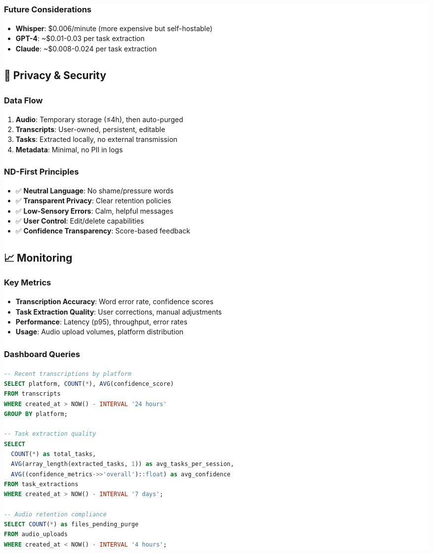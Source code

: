 ### Future Considerations

- **Whisper**: $0.006/minute (more expensive but self-hostable)
- **GPT-4**: ~$0.01-0.03 per task extraction
- **Claude**: ~$0.008-0.024 per task extraction

## 🔐 Privacy & Security

### Data Flow

1. **Audio**: Temporary storage (≤4h), then auto-purged
2. **Transcripts**: User-owned, persistent, editable
3. **Tasks**: Extracted locally, no external transmission
4. **Metadata**: Minimal, no PII in logs

### ND-First Principles

- ✅ **Neutral Language**: No shame/pressure words
- ✅ **Transparent Privacy**: Clear retention policies
- ✅ **Low-Sensory Errors**: Calm, helpful messages
- ✅ **User Control**: Edit/delete capabilities
- ✅ **Confidence Transparency**: Score-based feedback

## 📈 Monitoring

### Key Metrics

- **Transcription Accuracy**: Word error rate, confidence scores
- **Task Extraction Quality**: User corrections, manual adjustments
- **Performance**: Latency (p95), throughput, error rates
- **Usage**: Audio upload volumes, platform distribution

### Dashboard Queries

```sql
-- Recent transcriptions by platform
SELECT platform, COUNT(*), AVG(confidence_score)
FROM transcripts
WHERE created_at > NOW() - INTERVAL '24 hours'
GROUP BY platform;

-- Task extraction quality
SELECT
  COUNT(*) as total_tasks,
  AVG(array_length(extracted_tasks, 1)) as avg_tasks_per_session,
  AVG((confidence_metrics->>'overall')::float) as avg_confidence
FROM task_extractions
WHERE created_at > NOW() - INTERVAL '7 days';

-- Audio retention compliance
SELECT COUNT(*) as files_pending_purge
FROM audio_uploads
WHERE created_at < NOW() - INTERVAL '4 hours';
```
